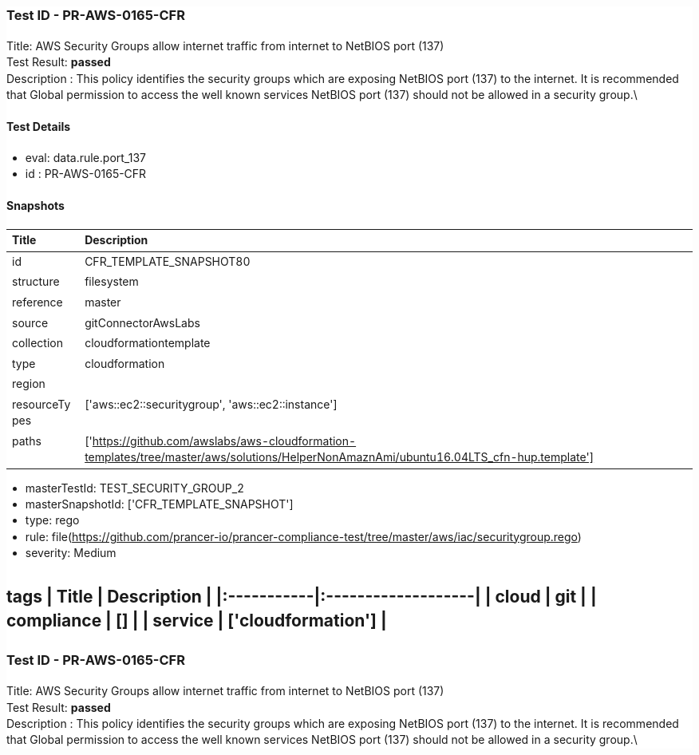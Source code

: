 
### Test ID - PR-AWS-0165-CFR
Title: AWS Security Groups allow internet traffic from internet to NetBIOS port (137)\
Test Result: **passed**\
Description : This policy identifies the security groups which are exposing NetBIOS port (137) to the internet. It is recommended that Global permission to access the well known services NetBIOS port (137) should not be allowed in a security group.\

#### Test Details
- eval: data.rule.port_137
- id : PR-AWS-0165-CFR

#### Snapshots
| Title         | Description                                                                                                                             |
|:--------------|:----------------------------------------------------------------------------------------------------------------------------------------|
| id            | CFR_TEMPLATE_SNAPSHOT80                                                                                                                 |
| structure     | filesystem                                                                                                                              |
| reference     | master                                                                                                                                  |
| source        | gitConnectorAwsLabs                                                                                                                     |
| collection    | cloudformationtemplate                                                                                                                  |
| type          | cloudformation                                                                                                                          |
| region        |                                                                                                                                         |
| resourceTypes | ['aws::ec2::securitygroup', 'aws::ec2::instance']                                                                                       |
| paths         | ['https://github.com/awslabs/aws-cloudformation-templates/tree/master/aws/solutions/HelperNonAmaznAmi/ubuntu16.04LTS_cfn-hup.template'] |

- masterTestId: TEST_SECURITY_GROUP_2
- masterSnapshotId: ['CFR_TEMPLATE_SNAPSHOT']
- type: rego
- rule: file(https://github.com/prancer-io/prancer-compliance-test/tree/master/aws/iac/securitygroup.rego)
- severity: Medium

tags
| Title      | Description        |
|:-----------|:-------------------|
| cloud      | git                |
| compliance | []                 |
| service    | ['cloudformation'] |
----------------------------------------------------------------


### Test ID - PR-AWS-0165-CFR
Title: AWS Security Groups allow internet traffic from internet to NetBIOS port (137)\
Test Result: **passed**\
Description : This policy identifies the security groups which are exposing NetBIOS port (137) to the internet. It is recommended that Global permission to access the well known services NetBIOS port (137) should not be allowed in a security group.\
